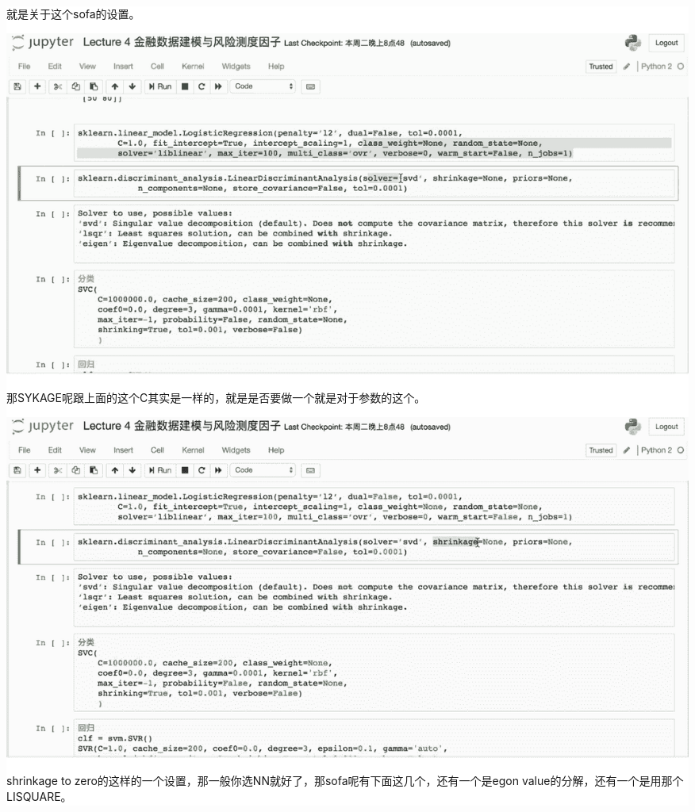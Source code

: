 就是关于这个sofa的设置。

![](img/e1f054176307dafc9592c44d5a5ccb64_58.png)

那SYKAGE呢跟上面的这个C其实是一样的，就是是否要做一个就是对于参数的这个。

![](img/e1f054176307dafc9592c44d5a5ccb64_60.png)

shrinkage to zero的这样的一个设置，那一般你选NN就好了，那sofa呢有下面这几个，还有一个是egon value的分解，还有一个是用那个LISQUARE。
